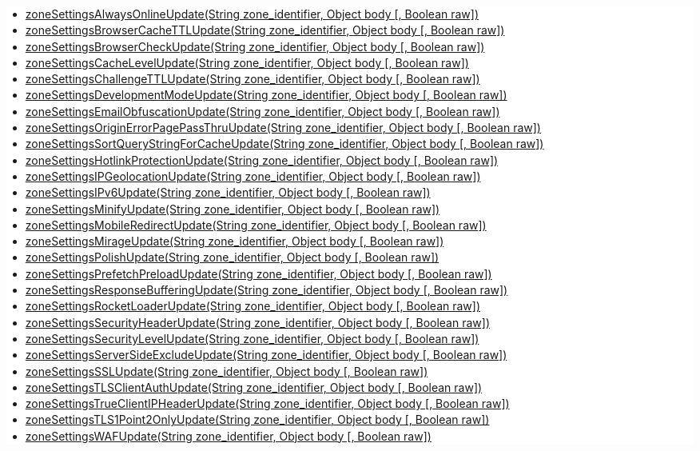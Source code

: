 - [zoneSettingsAlwaysOnlineUpdate(String zone_identifier, Object body [, Boolean raw])](https://api.cloudflare.com/#zone-settings-change-always-online-setting)
- [zoneSettingsBrowserCacheTTLUpdate(String zone_identifier, Object body [, Boolean raw])](https://api.cloudflare.com/#zone-settings-change-browser-cache-ttl-setting)
- [zoneSettingsBrowserCheckUpdate(String zone_identifier, Object body [, Boolean raw])](https://api.cloudflare.com/#zone-settings-change-browser-check-setting)
- [zoneSettingsCacheLevelUpdate(String zone_identifier, Object body [, Boolean raw])](https://api.cloudflare.com/#zone-settings-change-cache-level-setting)
- [zoneSettingsChallengeTTLUpdate(String zone_identifier, Object body [, Boolean raw])](https://api.cloudflare.com/#zone-settings-change-challenge-ttl-setting)
- [zoneSettingsDevelopmentModeUpdate(String zone_identifier, Object body [, Boolean raw])](https://api.cloudflare.com/#zone-settings-change-development-mode-setting)
- [zoneSettingsEmailObfuscationUpdate(String zone_identifier, Object body [, Boolean raw])](https://api.cloudflare.com/#zone-settings-change-email-obfuscation-setting)
- [zoneSettingsOriginErrorPagePassThruUpdate(String zone_identifier, Object body [, Boolean raw])](https://api.cloudflare.com/#zone-settings-change-enable-error-pages-on-setting)
- [zoneSettingsSortQueryStringForCacheUpdate(String zone_identifier, Object body [, Boolean raw])](https://api.cloudflare.com/#zone-settings-change-enable-query-string-sort-setting)
- [zoneSettingsHotlinkProtectionUpdate(String zone_identifier, Object body [, Boolean raw])](https://api.cloudflare.com/#zone-settings-change-hotlink-protection-setting)
- [zoneSettingsIPGeolocationUpdate(String zone_identifier, Object body [, Boolean raw])](https://api.cloudflare.com/#zone-settings-change-ip-geolocation-setting)
- [zoneSettingsIPv6Update(String zone_identifier, Object body [, Boolean raw])](https://api.cloudflare.com/#zone-settings-change-ipv6-setting)
- [zoneSettingsMinifyUpdate(String zone_identifier, Object body [, Boolean raw])](https://api.cloudflare.com/#zone-settings-change-minify-setting)
- [zoneSettingsMobileRedirectUpdate(String zone_identifier, Object body [, Boolean raw])](https://api.cloudflare.com/#zone-settings-change-mobile-redirect-setting)
- [zoneSettingsMirageUpdate(String zone_identifier, Object body [, Boolean raw])](https://api.cloudflare.com/#zone-settings-change-mirage-setting)
- [zoneSettingsPolishUpdate(String zone_identifier, Object body [, Boolean raw])](https://api.cloudflare.com/#zone-settings-change-polish-setting)
- [zoneSettingsPrefetchPreloadUpdate(String zone_identifier, Object body [, Boolean raw])](https://api.cloudflare.com/#zone-settings-change-prefetch-preload-setting)
- [zoneSettingsResponseBufferingUpdate(String zone_identifier, Object body [, Boolean raw])](https://api.cloudflare.com/#zone-settings-change-response-buffering-setting)
- [zoneSettingsRocketLoaderUpdate(String zone_identifier, Object body [, Boolean raw])](https://api.cloudflare.com/#zone-settings-change-rocket-loader-setting)
- [zoneSettingsSecurityHeaderUpdate(String zone_identifier, Object body [, Boolean raw])](https://api.cloudflare.com/#zone-settings-change-security-header-hsts-setting)
- [zoneSettingsSecurityLevelUpdate(String zone_identifier, Object body [, Boolean raw])](https://api.cloudflare.com/#zone-settings-change-security-level-setting)
- [zoneSettingsServerSideExcludeUpdate(String zone_identifier, Object body [, Boolean raw])](https://api.cloudflare.com/#zone-settings-change-server-side-exclude-setting)
- [zoneSettingsSSLUpdate(String zone_identifier, Object body [, Boolean raw])](https://api.cloudflare.com/#zone-settings-change-ssl-setting)
- [zoneSettingsTLSClientAuthUpdate(String zone_identifier, Object body [, Boolean raw])](https://api.cloudflare.com/#zone-settings-change-tls-client-auth-setting)
- [zoneSettingsTrueClientIPHeaderUpdate(String zone_identifier, Object body [, Boolean raw])](https://api.cloudflare.com/#zone-settings-change-true-client-ip-setting)
- [zoneSettingsTLS1Point2OnlyUpdate(String zone_identifier, Object body [, Boolean raw])](https://api.cloudflare.com/#zone-settings-change-tls-1-2-setting)
- [zoneSettingsWAFUpdate(String zone_identifier, Object body [, Boolean raw])](https://api.cloudflare.com/#zone-settings-change-web-application-firewall-waf-setting)


[npm-url]: https://npmjs.org/package/cloudflare4
[npm-image]: https://img.shields.io/npm/v/cloudflare4.svg?style=flat-square
[download-badge]: http://img.shields.io/npm/dm/cloudflare4.svg?style=flat-square